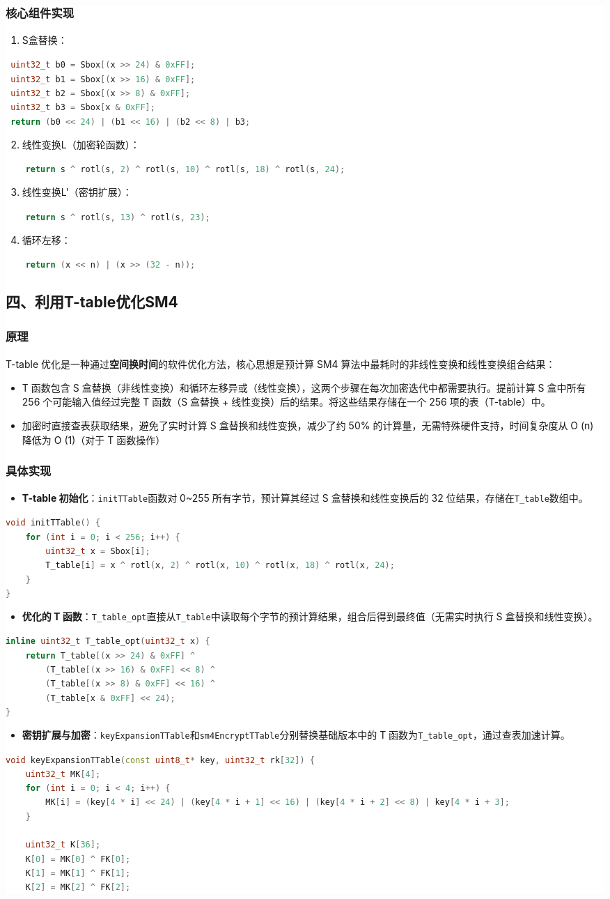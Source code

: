 ### 核心组件实现

1.  S盒替换：
    
   ```cpp 
    uint32_t b0 = Sbox[(x >> 24) & 0xFF];
    uint32_t b1 = Sbox[(x >> 16) & 0xFF];
    uint32_t b2 = Sbox[(x >> 8) & 0xFF];
    uint32_t b3 = Sbox[x & 0xFF];
    return (b0 << 24) | (b1 << 16) | (b2 << 8) | b3;
  ```
    
2.  线性变换L（加密轮函数）：
```cpp
    return s ^ rotl(s, 2) ^ rotl(s, 10) ^ rotl(s, 18) ^ rotl(s, 24);
```
    
3.  线性变换L'（密钥扩展）：
    
```cpp
    return s ^ rotl(s, 13) ^ rotl(s, 23);
```
4.  循环左移：
   
```cpp
    return (x << n) | (x >> (32 - n));
```
## 四、利用T-table优化SM4
### 原理
T-table 优化是一种通过**空间换时间**的软件优化方法，核心思想是预计算 SM4 算法中最耗时的非线性变换和线性变换组合结果：

- T 函数包含 S 盒替换（非线性变换）和循环左移异或（线性变换），这两个步骤在每次加密迭代中都需要执行。提前计算 S 盒中所有 256 个可能输入值经过完整 T 函数（S 盒替换 + 线性变换）后的结果。将这些结果存储在一个 256 项的表（T-table）中。

- 加密时直接查表获取结果，避免了实时计算 S 盒替换和线性变换，减少了约 50% 的计算量，无需特殊硬件支持，时间复杂度从 O (n) 降低为 O (1)（对于 T 函数操作）
### 具体实现
-   **T-table 初始化**：`initTTable`函数对 0~255 所有字节，预计算其经过 S 盒替换和线性变换后的 32 位结果，存储在`T_table`数组中。
```cpp
void initTTable() {
    for (int i = 0; i < 256; i++) {
        uint32_t x = Sbox[i];
        T_table[i] = x ^ rotl(x, 2) ^ rotl(x, 10) ^ rotl(x, 18) ^ rotl(x, 24);
    }
}
```
-   **优化的 T 函数**：`T_table_opt`直接从`T_table`中读取每个字节的预计算结果，组合后得到最终值（无需实时执行 S 盒替换和线性变换）。
```cpp
inline uint32_t T_table_opt(uint32_t x) {
    return T_table[(x >> 24) & 0xFF] ^
        (T_table[(x >> 16) & 0xFF] << 8) ^
        (T_table[(x >> 8) & 0xFF] << 16) ^
        (T_table[x & 0xFF] << 24);
}
```
-   **密钥扩展与加密**：`keyExpansionTTable`和`sm4EncryptTTable`分别替换基础版本中的 T 函数为`T_table_opt`，通过查表加速计算。
```cpp
void keyExpansionTTable(const uint8_t* key, uint32_t rk[32]) {
    uint32_t MK[4];
    for (int i = 0; i < 4; i++) {
        MK[i] = (key[4 * i] << 24) | (key[4 * i + 1] << 16) | (key[4 * i + 2] << 8) | key[4 * i + 3];
    }

    uint32_t K[36];
    K[0] = MK[0] ^ FK[0];
    K[1] = MK[1] ^ FK[1];
    K[2] = MK[2] ^ FK[2];
```